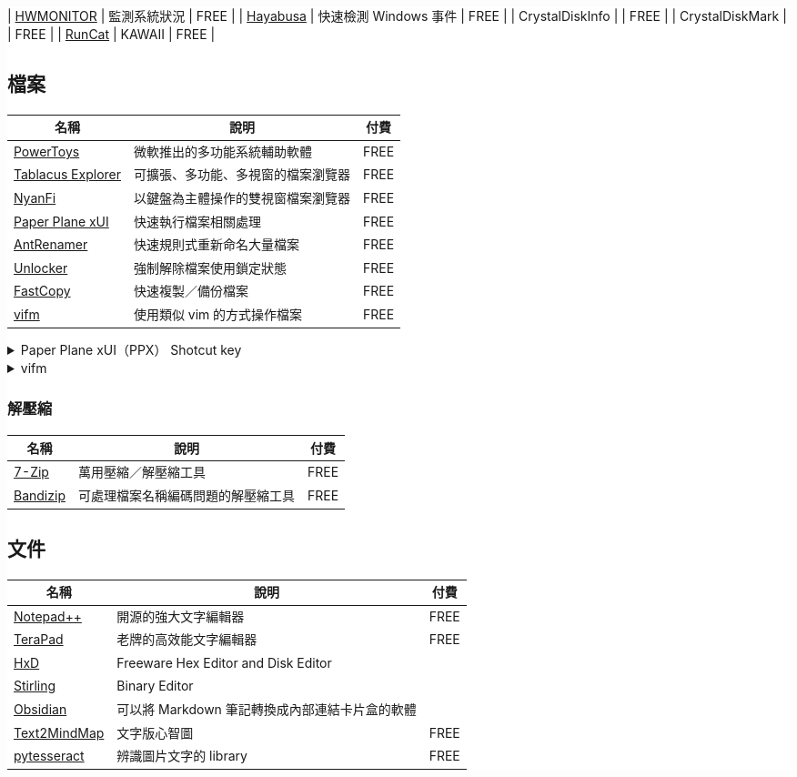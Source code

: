 | [HWMONITOR](https://www.cpuid.com/softwares/hwmonitor.html#version-history)                                        | 監測系統狀況                                                                   | FREE     |
| [Hayabusa](https://itib.hatenablog.com/entry/2021/12/31/222946)                                                    | 快速檢測 Windows 事件                                                          | FREE     |
| CrystalDiskInfo                                                                                                    |                                                                                | FREE     |
| CrystalDiskMark                                                                                                    |                                                                                | FREE     |
| [RunCat](https://github.com/Kyome22/RunCat_for_windows)                                                            | KAWAII                                                                         | FREE     |

## 檔案

| 名稱                                                          | 說明                               | 付費 |
| ------------------------------------------------------------- | ---------------------------------- | ---- |
| [PowerToys](https://github.com/microsoft/PowerToys)           | 微軟推出的多功能系統輔助軟體       | FREE |
| [Tablacus Explorer](https://tablacus.github.io/explorer.html) | 可擴張、多功能、多視窗的檔案瀏覽器 | FREE |
| [NyanFi](http://nekomimi.la.coocan.jp/freesoft/nyanfi.htm)    | 以鍵盤為主體操作的雙視窗檔案瀏覽器 | FREE |
| [Paper Plane xUI](http://toro.d.dooo.jp/slppx.html#ppx)       | 快速執行檔案相關處理               | FREE |
| [AntRenamer](https://antp.be/software/renamer)                | 快速規則式重新命名大量檔案         | FREE |
| [Unlocker](http://emptyloop.com/unlocker/)                    | 強制解除檔案使用鎖定狀態           | FREE |
| [FastCopy](https://fastcopy.jp/en/)                           | 快速複製／備份檔案                 | FREE |
| [vifm](https://github.com/vifm/vifm)                          | 使用類似 vim 的方式操作檔案        | FREE |

<details><summary>Paper Plane xUI（PPX） Shotcut key</summary></details>

<details><summary>vifm</summary></details>

### 解壓縮

| 名稱                                           | 說明                               | 付費 |
| ---------------------------------------------- | ---------------------------------- | ---- |
| [7-Zip](https://www.developershome.com/7-zip/) | 萬用壓縮／解壓縮工具               | FREE |
| [Bandizip](https://tw.bandisoft.com/bandizip/) | 可處理檔案名稱編碼問題的解壓縮工具 | FREE |

## 文件

| 名稱                                                               | 說明                                           | 付費 |
| ------------------------------------------------------------------ | ---------------------------------------------- | ---- |
| [Notepad++](https://notepad-plus-plus.org/)                        | 開源的強大文字編輯器                           | FREE |
| [TeraPad](https://tera-net.com/library/tpad.html)                  | 老牌的高效能文字編輯器                         | FREE |
| [HxD](https://mh-nexus.de/en/hxd/)                                 | Freeware Hex Editor and Disk Editor            |      |
| [Stirling](https://www.vector.co.jp/soft/win95/util/se079072.html) | Binary Editor                                  |      |
| [Obsidian](https://obsidian.md/)                                   | 可以將 Markdown 筆記轉換成內部連結卡片盒的軟體 |      |
| [Text2MindMap](https://tobloef.com/text2mindmap/)                  | 文字版心智圖                                   | FREE |
| [pytesseract](https://pypi.org/project/pytesseract/)               | 辨識圖片文字的 library                         | FREE |
